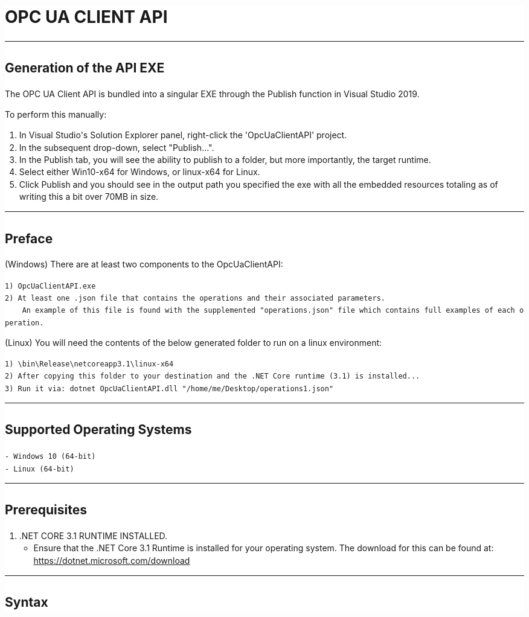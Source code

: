 # OPC UA CLIENT API

---
Generation of the API EXE
---

The OPC UA Client API is bundled into a singular EXE through the Publish function in Visual Studio 2019.

To perform this manually:
1. In Visual Studio's Solution Explorer panel, right-click the 'OpcUaClientAPI' project.
2. In the subsequent drop-down, select "Publish...".
3. In the Publish tab, you will see the ability to publish to a folder, but more importantly, the target runtime.
4. Select either Win10-x64 for Windows, or linux-x64 for Linux.
5. Click Publish and you should see in the output path you specified the exe with all the embedded resources totaling as of writing this a bit over 70MB in size.

---
Preface
---

(Windows) There are at least two components to the OpcUaClientAPI: 
```
1) OpcUaClientAPI.exe
2) At least one .json file that contains the operations and their associated parameters.
	An example of this file is found with the supplemented "operations.json" file which contains full examples of each operation.
```

(Linux) You will need the contents of the below generated folder to run on a linux environment:
```
1) \bin\Release\netcoreapp3.1\linux-x64
2) After copying this folder to your destination and the .NET Core runtime (3.1) is installed...
3) Run it via: dotnet OpcUaClientAPI.dll "/home/me/Desktop/operations1.json"
```

---

Supported Operating Systems
---
```
- Windows 10 (64-bit)
- Linux (64-bit)
```

---
Prerequisites
---

1) .NET CORE 3.1 RUNTIME INSTALLED.
	- Ensure that the .NET Core 3.1 Runtime is installed for your operating system.
	The download for this can be found at: https://dotnet.microsoft.com/download
---
Syntax
---
